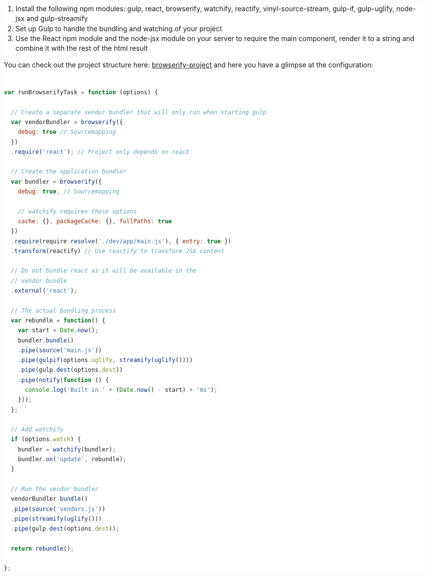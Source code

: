 1. Install the following npm modules: gulp, react, browserify, watchify, reactify, vinyl-source-stream, gulp-if, gulp-uglify, node-jsx and gulp-streamify
2. Set up Gulp to handle the bundling and watching of your project
3. Use the React npm module and the node-jsx module on your server to require the main component, render it to a string and combine it with the rest of the html result

You can check out the project structure here: [browserify-project](https://github.com/christianalfoni/react-packaging/tree/master/browserify-project) and here you have a glimpse at the configuration:
```javascript

var runBrowserifyTask = function (options) {

  // Create a separate vendor bundler that will only run when starting gulp
  var vendorBundler = browserify({
    debug: true // Sourcemapping
  })
  .require('react'); // Project only depends on react

  // Create the application bundler
  var bundler = browserify({
    debug: true, // Sourcemapping

    // watchify requires these options
    cache: {}, packageCache: {}, fullPaths: true
  })
  .require(require.resolve('./dev/app/main.js'), { entry: true })
  .transform(reactify) // Use reactify to transform JSX content

  // Do not bundle react as it will be available in the
  // vendor bundle
  .external('react');

  // The actual bundling process
  var rebundle = function() {
    var start = Date.now();
    bundler.bundle()
    .pipe(source('main.js'))
    .pipe(gulpif(options.uglify, streamify(uglify())))
    .pipe(gulp.dest(options.dest))
    .pipe(notify(function () {
      console.log('Built in ' + (Date.now() - start) + 'ms');
    }));
  };

  // Add watchify
  if (options.watch) {
    bundler = watchify(bundler);
    bundler.on('update', rebundle);
  }

  // Run the vendor bundler
  vendorBundler.bundle()
  .pipe(source('vendors.js'))
  .pipe(streamify(uglify()))
  .pipe(gulp.dest(options.dest));

  return rebundle();

};
```
